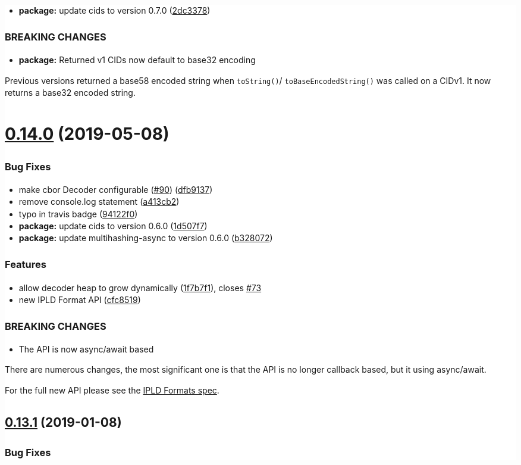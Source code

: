 * **package:** update cids to version 0.7.0 ([2dc3378](https://github.com/ipld/js-ipld-dag-cbor/commit/2dc3378))


### BREAKING CHANGES

* **package:** Returned v1 CIDs now default to base32 encoding

Previous versions returned a base58 encoded string when `toString()`/
`toBaseEncodedString()` was called on a CIDv1. It now returns a base32
encoded string.



<a name="0.14.0"></a>
# [0.14.0](https://github.com/ipld/js-ipld-dag-cbor/compare/v0.13.1...v0.14.0) (2019-05-08)


### Bug Fixes

* make cbor Decoder configurable ([#90](https://github.com/ipld/js-ipld-dag-cbor/issues/90)) ([dfb9137](https://github.com/ipld/js-ipld-dag-cbor/commit/dfb9137))
* remove console.log statement ([a413cb2](https://github.com/ipld/js-ipld-dag-cbor/commit/a413cb2))
* typo in travis badge ([94122f0](https://github.com/ipld/js-ipld-dag-cbor/commit/94122f0))
* **package:** update cids to version 0.6.0 ([1d507f7](https://github.com/ipld/js-ipld-dag-cbor/commit/1d507f7))
* **package:** update multihashing-async to version 0.6.0 ([b328072](https://github.com/ipld/js-ipld-dag-cbor/commit/b328072))


### Features

* allow decoder heap to grow dynamically ([1f7b7f1](https://github.com/ipld/js-ipld-dag-cbor/commit/1f7b7f1)), closes [#73](https://github.com/ipld/js-ipld-dag-cbor/issues/73)
* new IPLD Format API ([cfc8519](https://github.com/ipld/js-ipld-dag-cbor/commit/cfc8519))


### BREAKING CHANGES

* The API is now async/await based

There are numerous changes, the most significant one is that the API
is no longer callback based, but it using async/await.

For the full new API please see the [IPLD Formats spec].

[IPLD Formats spec]: https://github.com/ipld/interface-ipld-format



<a name="0.13.1"></a>
## [0.13.1](https://github.com/ipld/js-ipld-dag-cbor/compare/v0.13.0...v0.13.1) (2019-01-08)


### Bug Fixes

